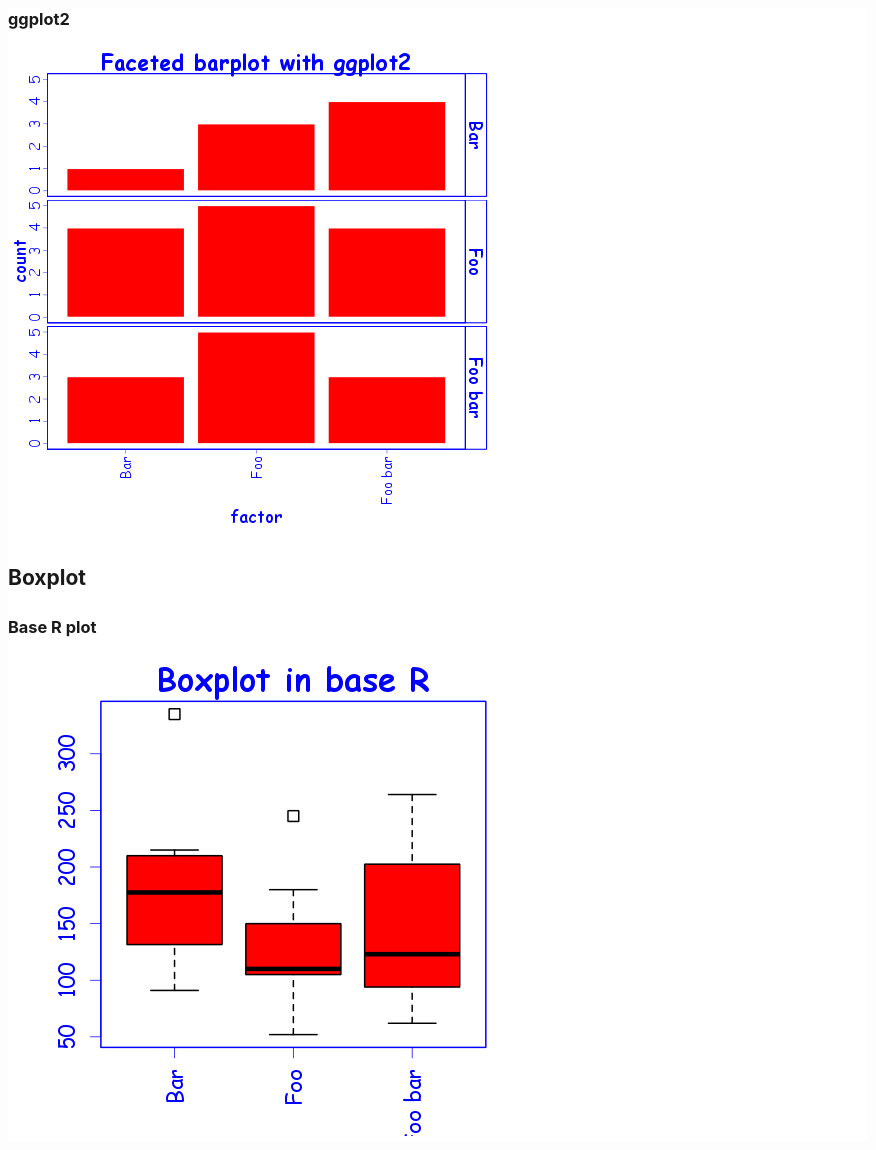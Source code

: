 ### ggplot2

[![](plots/graphs-34.png)](plots/graphs-34-hires.png)

## Boxplot

### Base R plot

[![](plots/graphs-35.png)](plots/graphs-35-hires.png)
